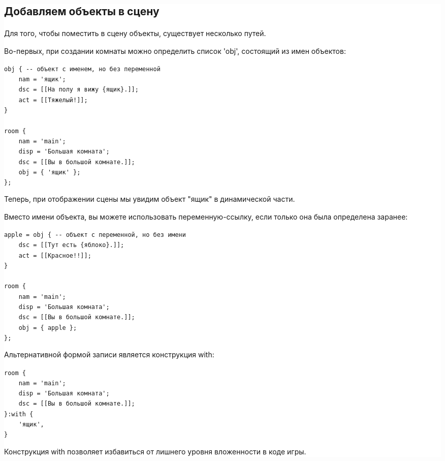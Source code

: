 ## Добавляем объекты в сцену

Для того, чтобы поместить в сцену объекты, существует несколько путей.

Во-первых, при создании комнаты можно определить список 'obj',
состоящий из имен объектов:

```
obj { -- объект с именем, но без переменной
    nam = 'ящик';
	dsc = [[На полу я вижу {ящик}.]];
	act = [[Тяжелый!]];
}

room {
    nam = 'main';
	disp = 'Большая комната';
	dsc = [[Вы в большой комнате.]];
	obj = { 'ящик' };
};
```
Теперь, при отображении сцены мы увидим объект "ящик" в динамической
части.

Вместо имени объекта, вы можете использовать переменную-ссылку, если
только она была определена заранее:

```
apple = obj { -- объект с переменной, но без имени
	dsc = [[Тут есть {яблоко}.]];
	act = [[Красное!!]];
}

room {
    nam = 'main';
	disp = 'Большая комната';
	dsc = [[Вы в большой комнате.]];
	obj = { apple };
};
```

Альтернативной формой записи является конструкция with:

```
room {
    nam = 'main';
	disp = 'Большая комната';
	dsc = [[Вы в большой комнате.]];
}:with {
    'ящик',
}
```
Конструкция with позволяет избавиться от лишнего уровня вложенности в
коде игры.
